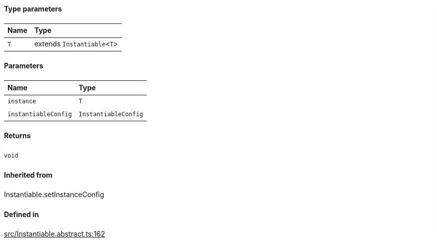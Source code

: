 #### Type parameters

| Name | Type |
| :------ | :------ |
| `T` | extends `Instantiable`<`T`\> |

#### Parameters

| Name | Type |
| :------ | :------ |
| `instance` | `T` |
| `instantiableConfig` | `InstantiableConfig` |

#### Returns

`void`

#### Inherited from

Instantiable.setInstanceConfig

#### Defined in

[src/Instantiable.abstract.ts:162](https://github.com/nevermined-io/sdk-js/blob/7d7cf7d/src/Instantiable.abstract.ts#L162)
